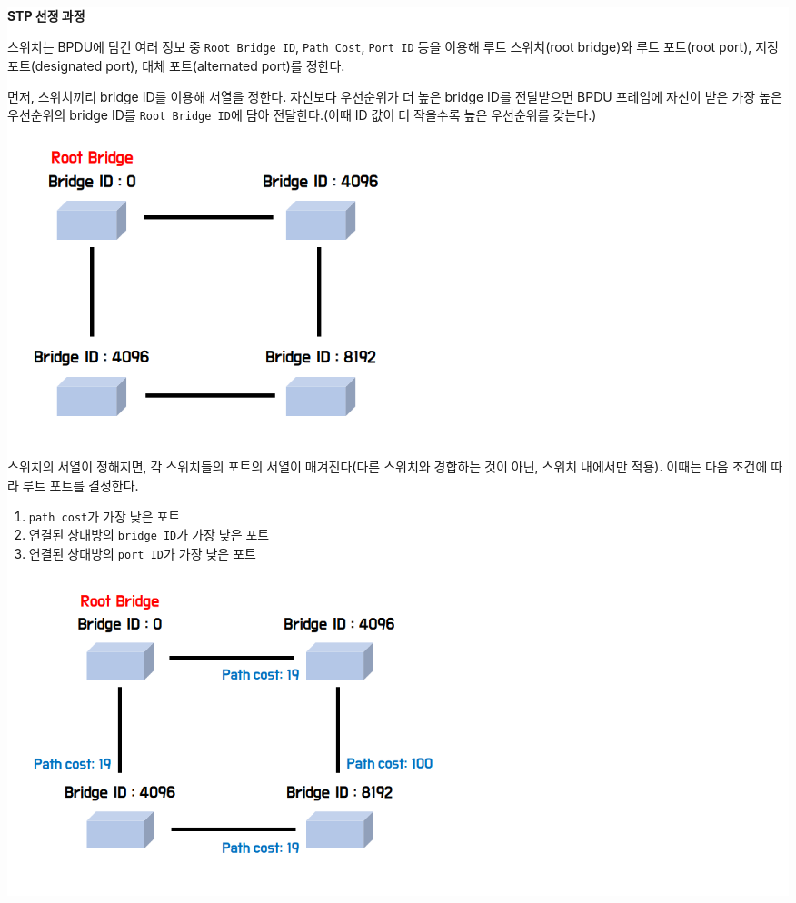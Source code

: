 **STP 선정 과정**

스위치는 BPDU에 담긴 여러 정보 중 `Root Bridge ID`, `Path Cost`, `Port ID` 등을 이용해 루트 스위치(root bridge)와 루트 포트(root port), 지정 포트(designated port), 대체 포트(alternated port)를 정한다.

먼저, 스위치끼리 bridge ID를 이용해 서열을 정한다. 자신보다 우선순위가 더 높은 bridge ID를 전달받으면 BPDU 프레임에 자신이 받은 가장 높은 우선순위의 bridge ID를 `Root Bridge ID`에 담아 전달한다.(이때 ID 값이 더 작을수록 높은 우선순위를 갖는다.)

<img src="imgs/2022-12-04-16-01-58-image.png" title="" alt="" width="443">

스위치의 서열이 정해지면, 각 스위치들의 포트의 서열이 매겨진다(다른 스위치와 경합하는 것이 아닌, 스위치 내에서만 적용). 이때는 다음 조건에 따라 루트 포트를 결정한다.
  1. `path cost`가 가장 낮은 포트
  2. 연결된 상대방의 `bridge ID`가 가장 낮은 포트
  3. 연결된 상대방의 `port ID`가 가장 낮은 포트

<img src="imgs/2022-12-04-16-11-43-image.png" title="" alt="" width="501">
